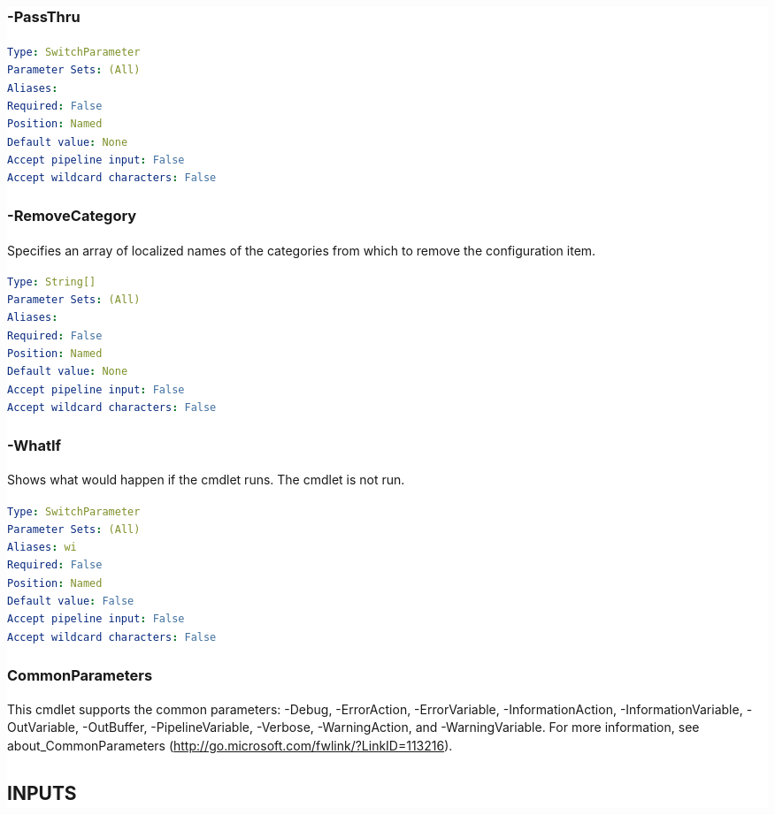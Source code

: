 ### -PassThru


```yaml
Type: SwitchParameter
Parameter Sets: (All)
Aliases: 
Required: False
Position: Named
Default value: None
Accept pipeline input: False
Accept wildcard characters: False
```

### -RemoveCategory
Specifies an array of localized names of the categories from which to remove the configuration item.

```yaml
Type: String[]
Parameter Sets: (All)
Aliases: 
Required: False
Position: Named
Default value: None
Accept pipeline input: False
Accept wildcard characters: False
```

### -WhatIf
Shows what would happen if the cmdlet runs.
The cmdlet is not run.

```yaml
Type: SwitchParameter
Parameter Sets: (All)
Aliases: wi
Required: False
Position: Named
Default value: False
Accept pipeline input: False
Accept wildcard characters: False
```

### CommonParameters
This cmdlet supports the common parameters: -Debug, -ErrorAction, -ErrorVariable, -InformationAction, -InformationVariable, -OutVariable, -OutBuffer, -PipelineVariable, -Verbose, -WarningAction, and -WarningVariable. For more information, see about_CommonParameters (http://go.microsoft.com/fwlink/?LinkID=113216).

## INPUTS

